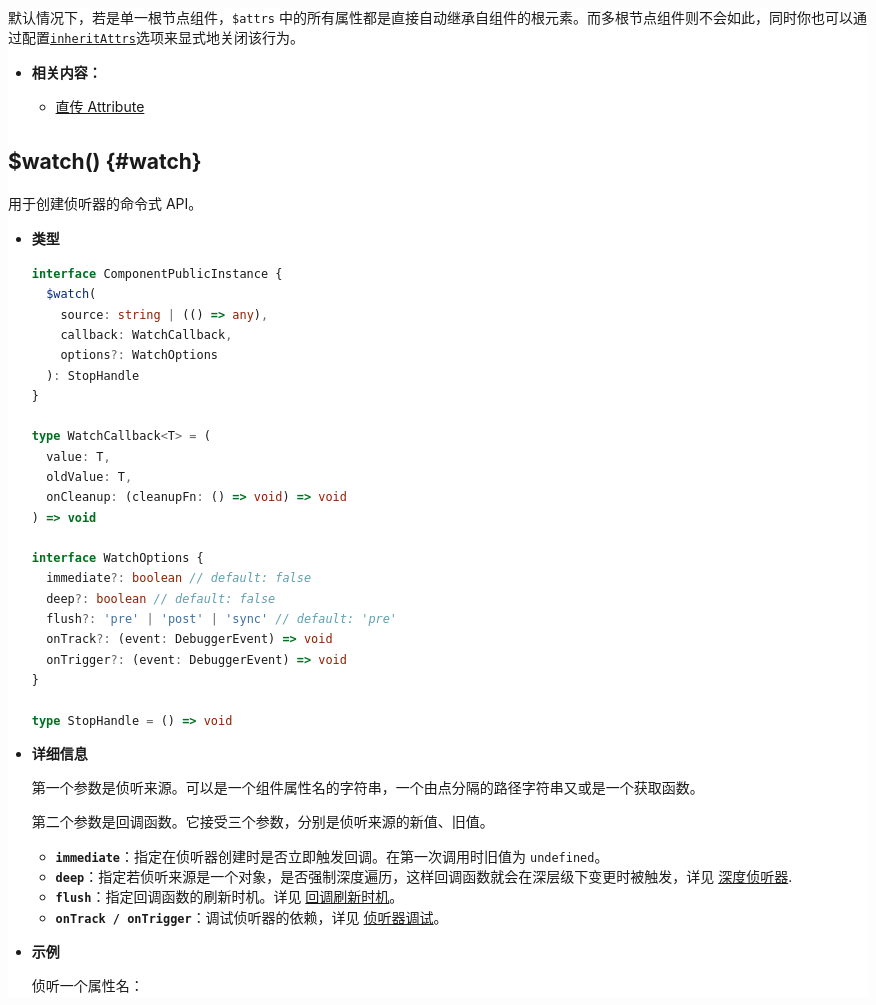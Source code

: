   默认情况下，若是单一根节点组件，`$attrs` 中的所有属性都是直接自动继承自组件的根元素。而多根节点组件则不会如此，同时你也可以通过配置[`inheritAttrs`](./options-misc.html#inheritattrs)选项来显式地关闭该行为。

- **相关内容：**

  - [直传 Attribute](/guide/components/attrs.html)

## $watch() {#watch}

用于创建侦听器的命令式 API。

- **类型**

  ```ts
  interface ComponentPublicInstance {
    $watch(
      source: string | (() => any),
      callback: WatchCallback,
      options?: WatchOptions
    ): StopHandle
  }

  type WatchCallback<T> = (
    value: T,
    oldValue: T,
    onCleanup: (cleanupFn: () => void) => void
  ) => void

  interface WatchOptions {
    immediate?: boolean // default: false
    deep?: boolean // default: false
    flush?: 'pre' | 'post' | 'sync' // default: 'pre'
    onTrack?: (event: DebuggerEvent) => void
    onTrigger?: (event: DebuggerEvent) => void
  }

  type StopHandle = () => void
  ```

- **详细信息**

  第一个参数是侦听来源。可以是一个组件属性名的字符串，一个由点分隔的路径字符串又或是一个获取函数。

  第二个参数是回调函数。它接受三个参数，分别是侦听来源的新值、旧值。

  - **`immediate`**：指定在侦听器创建时是否立即触发回调。在第一次调用时旧值为 `undefined`。
  - **`deep`**：指定若侦听来源是一个对象，是否强制深度遍历，这样回调函数就会在深层级下变更时被触发，详见 [深度侦听器](/guide/essentials/watchers.html#deep-watchers).
  - **`flush`**：指定回调函数的刷新时机。详见 [回调刷新时机](/guide/essentials/watchers.html#callback-flush-timing)。
  - **`onTrack / onTrigger`**：调试侦听器的依赖，详见 [侦听器调试](/guide/extras/reactivity-in-depth.html#watcher-debugging)。

- **示例**

  侦听一个属性名：
